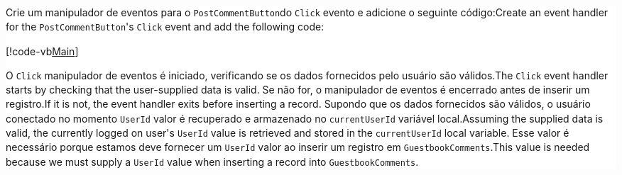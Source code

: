 
<span data-ttu-id="0bf8d-364">Crie um manipulador de eventos para o `PostCommentButton`do `Click` evento e adicione o seguinte código:</span><span class="sxs-lookup"><span data-stu-id="0bf8d-364">Create an event handler for the `PostCommentButton`'s `Click` event and add the following code:</span></span>

[!code-vb[Main](storing-additional-user-information-vb/samples/sample9.vb)]

<span data-ttu-id="0bf8d-365">O `Click` manipulador de eventos é iniciado, verificando se os dados fornecidos pelo usuário são válidos.</span><span class="sxs-lookup"><span data-stu-id="0bf8d-365">The `Click` event handler starts by checking that the user-supplied data is valid.</span></span> <span data-ttu-id="0bf8d-366">Se não for, o manipulador de eventos é encerrado antes de inserir um registro.</span><span class="sxs-lookup"><span data-stu-id="0bf8d-366">If it is not, the event handler exits before inserting a record.</span></span> <span data-ttu-id="0bf8d-367">Supondo que os dados fornecidos são válidos, o usuário conectado no momento `UserId` valor é recuperado e armazenado no `currentUserId` variável local.</span><span class="sxs-lookup"><span data-stu-id="0bf8d-367">Assuming the supplied data is valid, the currently logged on user's `UserId` value is retrieved and stored in the `currentUserId` local variable.</span></span> <span data-ttu-id="0bf8d-368">Esse valor é necessário porque estamos deve fornecer um `UserId` valor ao inserir um registro em `GuestbookComments`.</span><span class="sxs-lookup"><span data-stu-id="0bf8d-368">This value is needed because we must supply a `UserId` value when inserting a record into `GuestbookComments`.</span></span>

